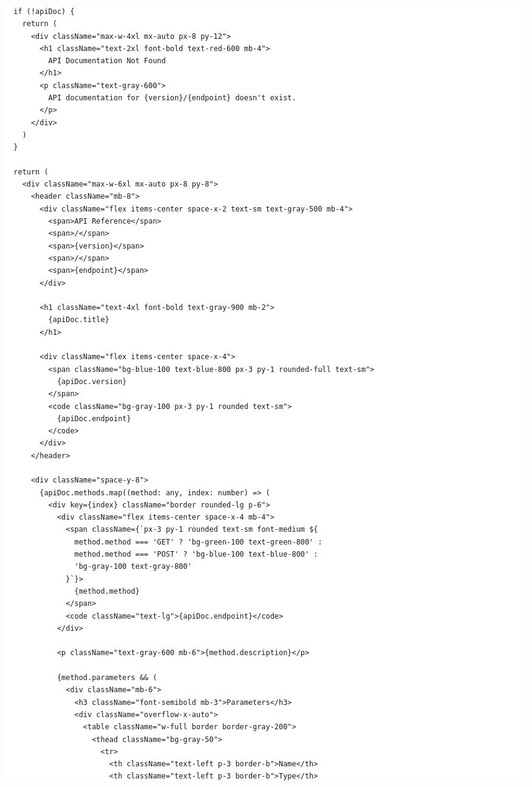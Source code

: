 ```tsx
  if (!apiDoc) {
    return (
      <div className="max-w-4xl mx-auto px-8 py-12">
        <h1 className="text-2xl font-bold text-red-600 mb-4">
          API Documentation Not Found
        </h1>
        <p className="text-gray-600">
          API documentation for {version}/{endpoint} doesn't exist.
        </p>
      </div>
    )
  }

  return (
    <div className="max-w-6xl mx-auto px-8 py-8">
      <header className="mb-8">
        <div className="flex items-center space-x-2 text-sm text-gray-500 mb-4">
          <span>API Reference</span>
          <span>/</span>
          <span>{version}</span>
          <span>/</span>
          <span>{endpoint}</span>
        </div>
        
        <h1 className="text-4xl font-bold text-gray-900 mb-2">
          {apiDoc.title}
        </h1>
        
        <div className="flex items-center space-x-4">
          <span className="bg-blue-100 text-blue-800 px-3 py-1 rounded-full text-sm">
            {apiDoc.version}
          </span>
          <code className="bg-gray-100 px-3 py-1 rounded text-sm">
            {apiDoc.endpoint}
          </code>
        </div>
      </header>

      <div className="space-y-8">
        {apiDoc.methods.map((method: any, index: number) => (
          <div key={index} className="border rounded-lg p-6">
            <div className="flex items-center space-x-4 mb-4">
              <span className={`px-3 py-1 rounded text-sm font-medium ${
                method.method === 'GET' ? 'bg-green-100 text-green-800' :
                method.method === 'POST' ? 'bg-blue-100 text-blue-800' :
                'bg-gray-100 text-gray-800'
              }`}>
                {method.method}
              </span>
              <code className="text-lg">{apiDoc.endpoint}</code>
            </div>
            
            <p className="text-gray-600 mb-6">{method.description}</p>
            
            {method.parameters && (
              <div className="mb-6">
                <h3 className="font-semibold mb-3">Parameters</h3>
                <div className="overflow-x-auto">
                  <table className="w-full border border-gray-200">
                    <thead className="bg-gray-50">
                      <tr>
                        <th className="text-left p-3 border-b">Name</th>
                        <th className="text-left p-3 border-b">Type</th>
```